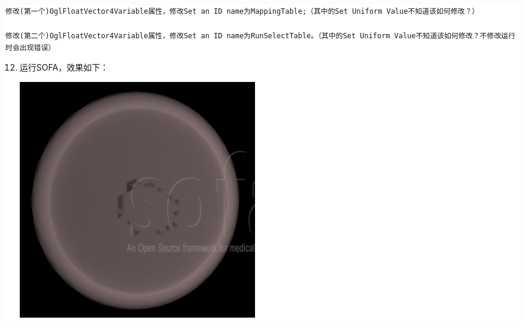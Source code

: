 	修改(第一个)OglFloatVector4Variable属性，修改Set an ID name为MappingTable;（其中的Set Uniform Value不知道该如何修改？）

	修改(第二个)OglFloatVector4Variable属性，修改Set an ID name为RunSelectTable。（其中的Set Uniform Value不知道该如何修改？不修改运行时会出现错误）

12. 运行SOFA，效果如下：

	![](./img/75.png)